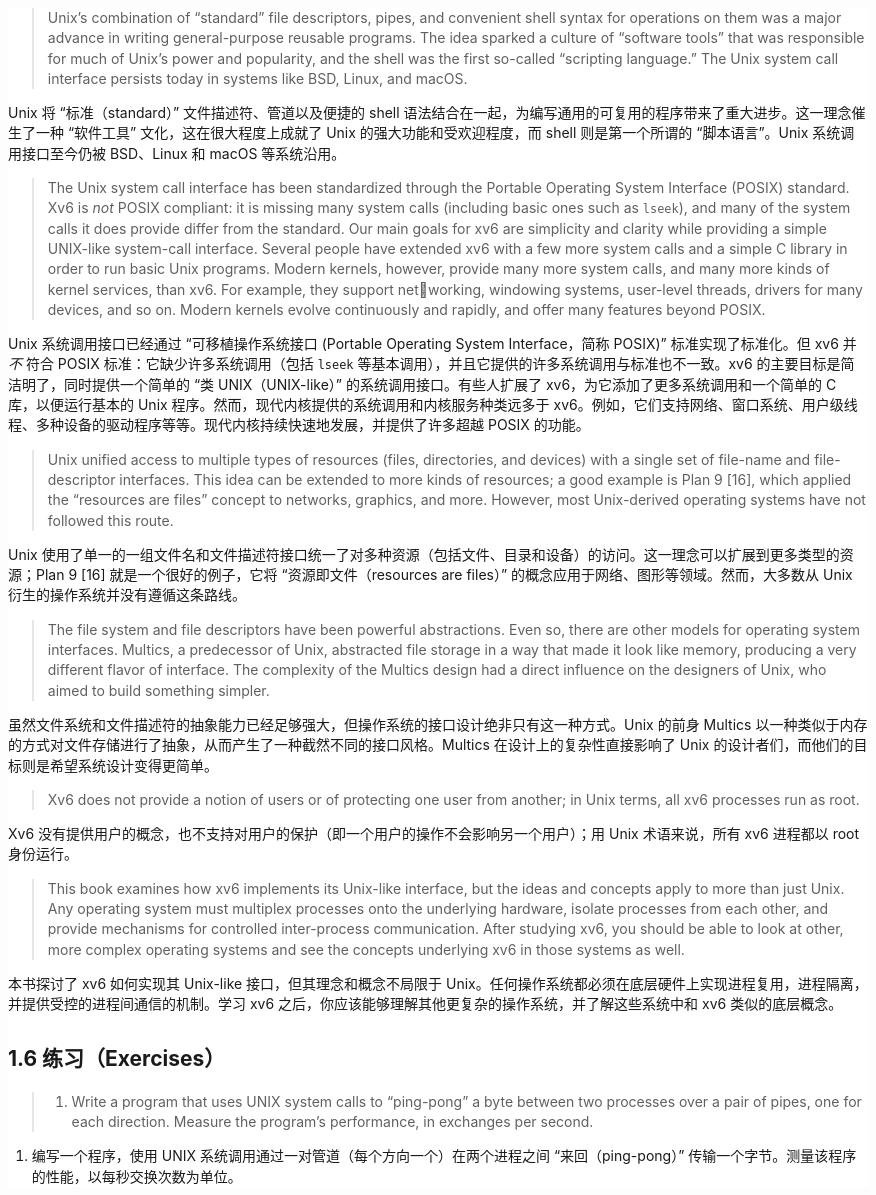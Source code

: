 > Unix’s combination of “standard” file descriptors, pipes, and convenient shell syntax for operations on them was a major advance in writing general-purpose reusable programs. The idea sparked a culture of “software tools” that was responsible for much of Unix’s power and popularity, and the shell was the first so-called “scripting language.” The Unix system call interface persists today in systems like BSD, Linux, and macOS.

Unix 将 “标准（standard）” 文件描述符、管道以及便捷的 shell 语法结合在一起，为编写通用的可复用的程序带来了重大进步。这一理念催生了一种 “软件工具” 文化，这在很大程度上成就了 Unix 的强大功能和受欢迎程度，而 shell 则是第一个所谓的 “脚本语言”。Unix 系统调用接口至今仍被 BSD、Linux 和 macOS 等系统沿用。

> The Unix system call interface has been standardized through the Portable Operating System Interface (POSIX) standard. Xv6 is *not* POSIX compliant: it is missing many system calls (including basic ones such as `lseek`), and many of the system calls it does provide differ from the standard. Our main goals for xv6 are simplicity and clarity while providing a simple UNIX-like system-call interface. Several people have extended xv6 with a few more system calls and a simple C library in order to run basic Unix programs. Modern kernels, however, provide many more system calls, and many more kinds of kernel services, than xv6. For example, they support networking, windowing systems, user-level threads, drivers for many devices, and so on. Modern kernels evolve continuously and rapidly, and offer many features beyond POSIX.

Unix 系统调用接口已经通过 “可移植操作系统接口 (Portable Operating System Interface，简称 POSIX)” 标准实现了标准化。但 xv6 并 *不* 符合 POSIX 标准：它缺少许多系统调用（包括 `lseek` 等基本调用），并且它提供的许多系统调用与标准也不一致。xv6 的主要目标是简洁明了，同时提供一个简单的 “类 UNIX（UNIX-like）” 的系统调用接口。有些人扩展了 xv6，为它添加了更多系统调用和一个简单的 C 库，以便运行基本的 Unix 程序。然而，现代内核提供的系统调用和内核服务种类远多于 xv6。例如，它们支持网络、窗口系统、用户级线程、多种设备的驱动程序等等。现代内核持续快速地发展，并提供了许多超越 POSIX 的功能。

> Unix unified access to multiple types of resources (files, directories, and devices) with a single set of file-name and file-descriptor interfaces. This idea can be extended to more kinds of resources; a good example is Plan 9 [16], which applied the “resources are files” concept to networks, graphics, and more. However, most Unix-derived operating systems have not followed this route.

Unix 使用了单一的一组文件名和文件描述符接口统一了对多种资源（包括文件、目录和设备）的访问。这一理念可以扩展到更多类型的资源；Plan 9 [16] 就是一个很好的例子，它将 “资源即文件（resources are files）” 的概念应用于网络、图形等领域。然而，大多数从 Unix 衍生的操作系统并没有遵循这条路线。

> The file system and file descriptors have been powerful abstractions. Even so, there are other models for operating system interfaces. Multics, a predecessor of Unix, abstracted file storage in a way that made it look like memory, producing a very different flavor of interface. The complexity of the Multics design had a direct influence on the designers of Unix, who aimed to build something simpler.

虽然文件系统和文件描述符的抽象能力已经足够强大，但操作系统的接口设计绝非只有这一种方式。Unix 的前身 Multics 以一种类似于内存的方式对文件存储进行了抽象，从而产生了一种截然不同的接口风格。Multics 在设计上的复杂性直接影响了 Unix 的设计者们，而他们的目标则是希望系统设计变得更简单。

> Xv6 does not provide a notion of users or of protecting one user from another; in Unix terms, all xv6 processes run as root.

Xv6 没有提供用户的概念，也不支持对用户的保护（即一个用户的操作不会影响另一个用户）；用 Unix 术语来说，所有 xv6 进程都以 root 身份运行。

> This book examines how xv6 implements its Unix-like interface, but the ideas and concepts apply to more than just Unix. Any operating system must multiplex processes onto the underlying hardware, isolate processes from each other, and provide mechanisms for controlled inter-process communication. After studying xv6, you should be able to look at other, more complex operating systems and see the concepts underlying xv6 in those systems as well.

本书探讨了 xv6 如何实现其 Unix-like 接口，但其理念和概念不局限于 Unix。任何操作系统都必须在底层硬件上实现进程复用，进程隔离，并提供受控的进程间通信的机制。学习 xv6 之后，你应该能够理解其他更复杂的操作系统，并了解这些系统中和 xv6 类似的底层概念。

## 1.6 练习（Exercises）

> 1. Write a program that uses UNIX system calls to “ping-pong” a byte between two processes over a pair of pipes, one for each direction. Measure the program’s performance, in exchanges per second.

1. 编写一个程序，使用 UNIX 系统调用通过一对管道（每个方向一个）在两个进程之间 “来回（ping-pong）” 传输一个字节。测量该程序的性能，以每秒交换次数为单位。

